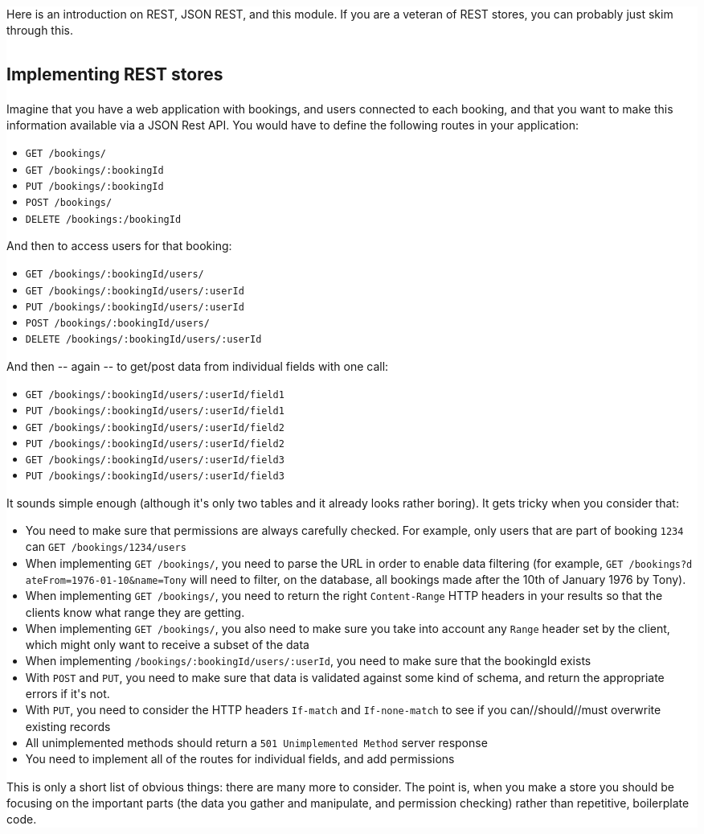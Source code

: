 Here is an introduction on REST, JSON REST, and this module. If you are a veteran of REST stores, you can probably just skim through this.

## Implementing REST stores

Imagine that you have a web application with bookings, and users connected to each booking, and that you want to make this information available via a JSON Rest API. You would have to define the following routes in your application:

* `GET /bookings/`
* `GET /bookings/:bookingId`
* `PUT /bookings/:bookingId`
* `POST /bookings/`
* `DELETE /bookings:/bookingId`

And then to access users for that booking:

* `GET /bookings/:bookingId/users/`
* `GET /bookings/:bookingId/users/:userId`
* `PUT /bookings/:bookingId/users/:userId`
* `POST /bookings/:bookingId/users/`
* `DELETE /bookings/:bookingId/users/:userId`

And then -- again -- to get/post data from individual fields with one call:

* `GET /bookings/:bookingId/users/:userId/field1`
* `PUT /bookings/:bookingId/users/:userId/field1`
* `GET /bookings/:bookingId/users/:userId/field2`
* `PUT /bookings/:bookingId/users/:userId/field2`
* `GET /bookings/:bookingId/users/:userId/field3`
* `PUT /bookings/:bookingId/users/:userId/field3`

It sounds simple enough (although it's only two tables and it already looks rather boring). It gets tricky when you consider that:

* You need to make sure that permissions are always carefully checked. For example, only users that are part of booking `1234` can `GET /bookings/1234/users`
* When implementing `GET /bookings/`, you need to parse the URL in order to enable data filtering (for example, `GET /bookings?dateFrom=1976-01-10&name=Tony` will need to filter, on the database, all bookings made after the 10th of January 1976 by Tony).
* When implementing `GET /bookings/`, you need to return the right `Content-Range` HTTP headers in your results so that the clients know what range they are getting.
* When implementing `GET /bookings/`, you also need to make sure you take into account any `Range` header set by the client, which might only want to receive a subset of the data
* When implementing `/bookings/:bookingId/users/:userId`, you need to make sure that the bookingId exists
* With `POST` and `PUT`, you need to make sure that data is validated against some kind of schema, and return the appropriate errors if it's not.
* With `PUT`, you need to consider the HTTP headers `If-match` and `If-none-match` to see if you can//should//must overwrite existing records
* All unimplemented methods should return a `501 Unimplemented Method` server response
* You need to implement all of the routes for individual fields, and add permissions

This is only a short list of obvious things: there are many more to consider. The point is, when you make a store you should be focusing on the important parts (the data you gather and manipulate, and permission checking) rather than repetitive, boilerplate code.
